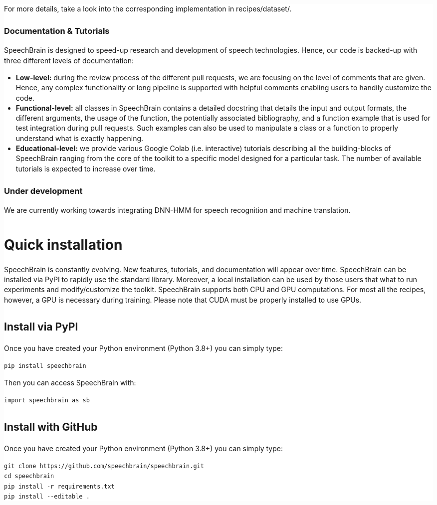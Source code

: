 For more details, take a look into the corresponding implementation in recipes/dataset/.

### Documentation & Tutorials
SpeechBrain is designed to speed-up research and development of speech technologies. Hence, our code is backed-up with three different levels of documentation:
- **Low-level:** during the review process of the different pull requests, we are focusing on the level of comments that are given. Hence, any complex functionality or long pipeline is supported with helpful comments enabling users to handily customize the code.
- **Functional-level:** all classes in SpeechBrain contains a detailed docstring that details the input and output formats, the different arguments, the usage of the function, the potentially associated bibliography, and a function example that is used for test integration during pull requests. Such examples can also be used to manipulate a class or a function to properly understand what is exactly happening.
- **Educational-level:** we provide various Google Colab (i.e. interactive) tutorials describing all the building-blocks of SpeechBrain ranging from the core of the toolkit to a specific model designed for a particular task. The number of available tutorials is expected to increase over time.

### Under development
We are currently working towards integrating DNN-HMM for speech recognition and machine translation.

# Quick installation

SpeechBrain is constantly evolving. New features, tutorials, and documentation will appear over time.
SpeechBrain can be installed via PyPI to rapidly use the standard library. Moreover,  a local installation can be used by those users that what to run experiments and modify/customize the toolkit. SpeechBrain supports both CPU and GPU computations. For most all the recipes, however, a GPU is necessary during training. Please note that CUDA must be properly installed to use GPUs.


## Install via PyPI

Once you have created your Python environment (Python 3.8+) you can simply type:

```
pip install speechbrain
```

Then you can access SpeechBrain with:

```
import speechbrain as sb
```

## Install with GitHub

Once you have created your Python environment (Python 3.8+) you can simply type:

```
git clone https://github.com/speechbrain/speechbrain.git
cd speechbrain
pip install -r requirements.txt
pip install --editable .
```
